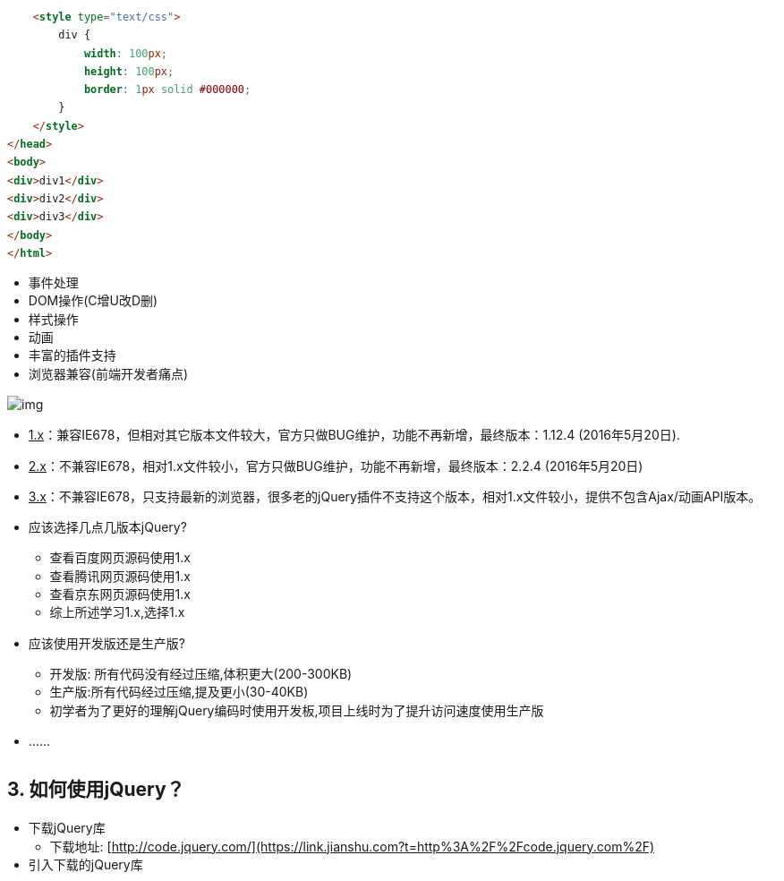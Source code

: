 ```html
    <style type="text/css">
        div {
            width: 100px;
            height: 100px;
            border: 1px solid #000000;
        }
    </style>
</head>
<body>
<div>div1</div>
<div>div2</div>
<div>div3</div>
</body>
</html>
```

- 事件处理
- DOM操作(C增U改D删)
- 样式操作
- 动画
- 丰富的插件支持
- 浏览器兼容(前端开发者痛点)

![img](https:////upload-images.jianshu.io/upload_images/647982-534499becbe5cc2c.png?imageMogr2/auto-orient/strip%7CimageView2/2/w/1000)

  - [1.x](https://link.jianshu.com?t=https%3A%2F%2Fcode.jquery.com%2F)：兼容IE678，但相对其它版本文件较大，官方只做BUG维护，功能不再新增，最终版本：1.12.4 (2016年5月20日).

  - [2.x](https://link.jianshu.com?t=https%3A%2F%2Fcode.jquery.com%2F)：不兼容IE678，相对1.x文件较小，官方只做BUG维护，功能不再新增，最终版本：2.2.4 (2016年5月20日)

  - [3.x](https://link.jianshu.com?t=https%3A%2F%2Fcode.jquery.com%2F)：不兼容IE678，只支持最新的浏览器，很多老的jQuery插件不支持这个版本，相对1.x文件较小，提供不包含Ajax/动画API版本。

- 应该选择几点几版本jQuery?
    - 查看百度网页源码使用1.x
    - 查看腾讯网页源码使用1.x
    - 查看京东网页源码使用1.x
    - 综上所述学习1.x,选择1.x

- 应该使用开发版还是生产版?
    - 开发版: 所有代码没有经过压缩,体积更大(200-300KB)
    - 生产版:所有代码经过压缩,提及更小(30-40KB)
    - 初学者为了更好的理解jQuery编码时使用开发板,项目上线时为了提升访问速度使用生产版

- ……


## 3. 如何使用jQuery？

- 下载jQuery库 
  - 下载地址: [http://code.jquery.com/](https://link.jianshu.com?t=http%3A%2F%2Fcode.jquery.com%2F) 
- 引入下载的jQuery库
